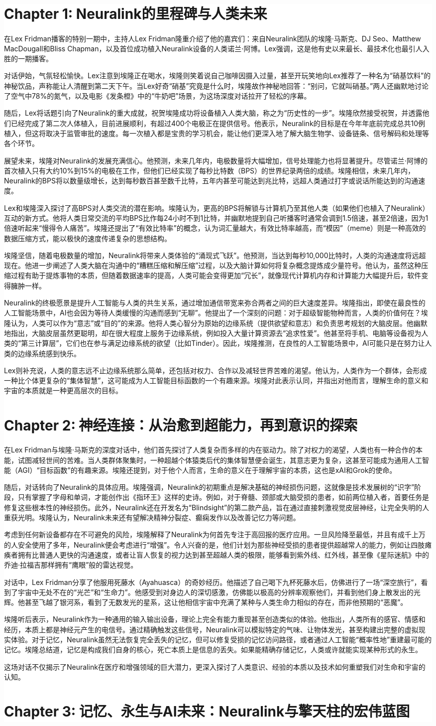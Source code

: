 # Chapter 1: Neuralink的里程碑与人类未来

在Lex Fridman播客的特别一期中，主持人Lex Fridman隆重介绍了他的嘉宾们：来自Neuralink团队的埃隆·马斯克、DJ Seo、Matthew MacDougall和Bliss Chapman，以及首位成功植入Neuralink设备的人类诺兰·阿博。Lex强调，这是他有史以来最长、最技术化也最引人入胜的一期播客。

对话伊始，气氛轻松愉快。Lex注意到埃隆正在喝水，埃隆则笑着说自己咖啡因摄入过量，甚至开玩笑地向Lex推荐了一种名为“硝基饮料”的神秘饮品，声称能让人清醒到第二天下午。当Lex好奇“硝基”究竟是什么时，埃隆故作神秘地回答：“别问，它就叫硝基。”两人还幽默地讨论了空气中78%的氮气，以及电影《发条橙》中的“牛奶吧”场景，为这场深度对话拉开了轻松的序幕。

随后，Lex将话题引向了Neuralink的重大成就，祝贺埃隆成功将设备植入人类大脑，称之为“历史性的一步”。埃隆欣然接受祝贺，并透露他们已经完成了第二次人体植入，目前进展顺利，有超过400个电极正在提供信号。他表示，Neuralink的目标是在今年年底前完成总共10例植入，但这将取决于监管审批的速度。每一次植入都是宝贵的学习机会，能让他们更深入地了解大脑生物学、设备链条、信号解码和处理等各个环节。

展望未来，埃隆对Neuralink的发展充满信心。他预测，未来几年内，电极数量将大幅增加，信号处理能力也将显著提升。尽管诺兰·阿博的首次植入只有大约10%到15%的电极在工作，但他们已经实现了每秒比特数（BPS）的世界纪录两倍的成绩。埃隆相信，未来几年内，Neuralink的BPS将以数量级增长，达到每秒数百甚至数千比特，五年内甚至可能达到兆比特，远超人类通过打字或说话所能达到的沟通速度。

Lex和埃隆深入探讨了高BPS对人类交流的潜在影响。埃隆认为，更高的BPS将解锁与计算机乃至其他人类（如果他们也植入了Neuralink）互动的新方式。他将人类日常交流的平均BPS比作每24小时不到1比特，并幽默地提到自己听播客时通常会调到1.5倍速，甚至2倍速，因为1倍速听起来“慢得令人痛苦”。埃隆还提出了“有效比特率”的概念，认为词汇量越大，有效比特率越高，而“模因”（meme）则是一种高效的数据压缩方式，能以极快的速度传递复杂的思想结构。

埃隆坚信，随着电极数量的增加，Neuralink将带来人类体验的“涌现式飞跃”。他预测，当达到每秒10,000比特时，人类的沟通速度将远超现在。他进一步阐述了人类大脑在沟通中的“糟糕压缩和解压缩”过程，以及大脑计算如何将复杂概念提炼成少量符号。他认为，虽然这种压缩过程有助于提炼事物的本质，但随着数据速率的提高，人类可能会变得更加“冗长”，就像现代计算机内存和计算能力大幅提升后，软件变得臃肿一样。

Neuralink的终极愿景是提升人工智能与人类的共生关系，通过增加通信带宽来弥合两者之间的巨大速度差异。埃隆指出，即使在最良性的人工智能场景中，AI也会因为等待人类缓慢的沟通而感到“无聊”。他提出了一个深刻的问题：对于超级智能物种而言，人类的价值何在？埃隆认为，人类可以作为“意志”或“目的”的来源。他将人类心智分为原始的边缘系统（提供欲望和意志）和负责思考规划的大脑皮层。他幽默地指出，大脑皮层虽然更聪明，却在很大程度上服务于边缘系统，例如投入大量计算资源去“追求性爱”。他甚至将手机、电脑等设备视为人类的“第三计算层”，它们也在参与满足边缘系统的欲望（比如Tinder）。因此，埃隆推测，在良性的人工智能场景中，AI可能只是在努力让人类的边缘系统感到快乐。

Lex则补充说，人类的意志远不止边缘系统那么简单，还包括对权力、合作以及减轻世界苦难的渴望。他认为，人类作为一个群体，会形成一种比个体更复杂的“集体智慧”，这可能成为人工智能目标函数的一个有趣来源。埃隆对此表示认同，并指出对他而言，理解生命的意义和宇宙的本质就是一种更高层次的目标。

# Chapter 2: 神经连接：从治愈到超能力，再到意识的探索

在Lex Fridman与埃隆·马斯克的深度对话中，他们首先探讨了人类复杂而多样的内在驱动力。除了对权力的渴望，人类也有一种合作的本能，试图减轻世间的苦难。当人类群体聚集时，一种超越个体猿类后代的集体智慧便会诞生，其意志更为复杂，这甚至可能成为通用人工智能（AGI）“目标函数”的有趣来源。埃隆还提到，对于他个人而言，生命的意义在于理解宇宙的本质，这也是xAI和Grok的使命。

随后，对话转向了Neuralink的具体应用。埃隆强调，Neuralink的初期重点是解决基础的神经损伤问题，这就像是技术发展树的“识字”阶段，只有掌握了字母和单词，才能创作出《指环王》这样的史诗。例如，对于脊髓、颈部或大脑受损的患者，如前两位植入者，首要任务是修复这些根本性的神经损伤。此外，Neuralink还在开发名为“Blindsight”的第二款产品，旨在通过直接刺激视觉皮层神经，让完全失明的人重获光明。埃隆认为，Neuralink未来还有望解决精神分裂症、癫痫发作以及改善记忆力等问题。

考虑到任何新设备都存在不可避免的风险，埃隆解释了Neuralink为何首先专注于高回报的医疗应用。一旦风险降至最低，并且有成千上万的人安全使用了多年，Neuralink便会考虑进行“增强”。令人兴奋的是，他们计划为那些神经受损的患者提供超越常人的能力，例如让四肢瘫痪者拥有比普通人更快的沟通速度，或者让盲人恢复的视力达到甚至超越人类的极限，能够看到紫外线、红外线，甚至像《星际迷航》中的乔迪·拉福吉那样拥有“鹰眼”般的雷达视觉。

对话中，Lex Fridman分享了他服用死藤水（Ayahuasca）的奇妙经历。他描述了自己喝下九杯死藤水后，仿佛进行了一场“深空旅行”，看到了宇宙中无处不在的“光芒”和“生命力”。他感受到对身边人的深切感激，仿佛能以极高的分辨率观察他们，并看到他们身上散发出的光辉。他甚至飞越了银河系，看到了无数发光的星系，这让他相信宇宙中充满了某种与人类生命力相似的存在，而非他预期的“恶魔”。

埃隆听后表示，Neuralink作为一种通用的输入输出设备，理论上完全有能力重现甚至创造类似的体验。他指出，人类所有的感官、情感和经历，本质上都是神经元产生的电信号。通过精确触发这些信号，Neuralink可以模拟特定的气味、让物体发光，甚至构建出完整的虚拟现实体验。对于记忆，Neuralink虽然无法恢复完全丢失的记忆，但可以修复受损的记忆访问路径，或者通过人工智能“概率性地”重建最可能的记忆。埃隆总结道，记忆是构成我们自身的核心，死亡本质上是信息的丢失。如果能精确存储记忆，人类或许就能实现某种形式的永生。

这场对话不仅揭示了Neuralink在医疗和增强领域的巨大潜力，更深入探讨了人类意识、经验的本质以及技术如何重塑我们对生命和宇宙的认知。

# Chapter 3: 记忆、永生与AI未来：Neuralink与擎天柱的宏伟蓝图

